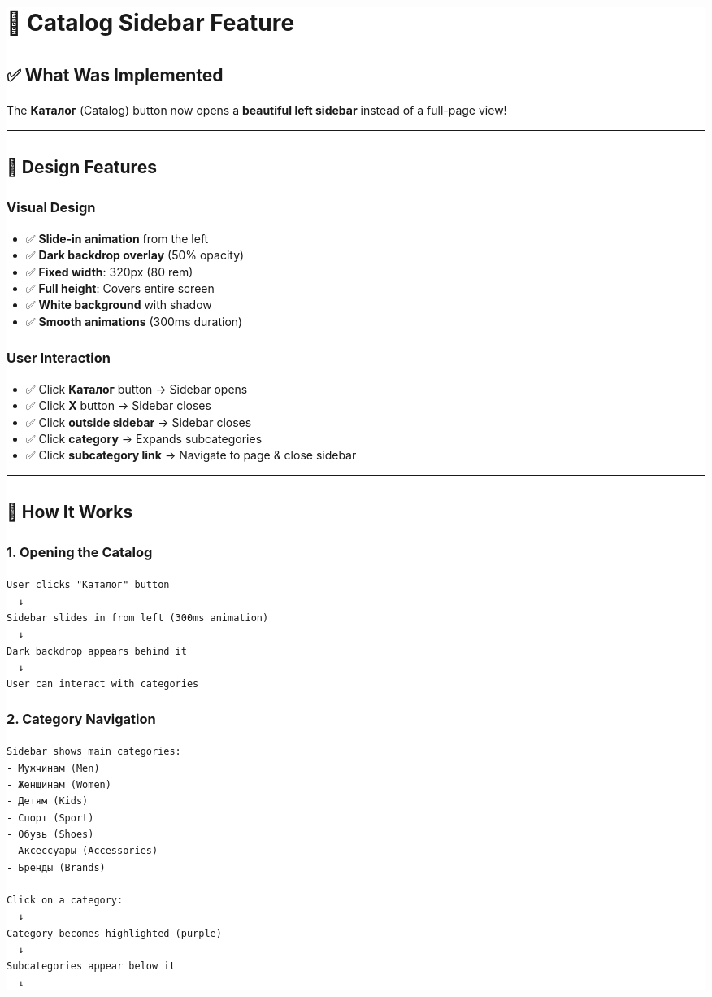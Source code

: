 # 🎯 Catalog Sidebar Feature

## ✅ What Was Implemented

The **Каталог** (Catalog) button now opens a **beautiful left sidebar** instead of a full-page view!

---

## 🎨 Design Features

### Visual Design

- ✅ **Slide-in animation** from the left
- ✅ **Dark backdrop overlay** (50% opacity)
- ✅ **Fixed width**: 320px (80 rem)
- ✅ **Full height**: Covers entire screen
- ✅ **White background** with shadow
- ✅ **Smooth animations** (300ms duration)

### User Interaction

- ✅ Click **Каталог** button → Sidebar opens
- ✅ Click **X** button → Sidebar closes
- ✅ Click **outside sidebar** → Sidebar closes
- ✅ Click **category** → Expands subcategories
- ✅ Click **subcategory link** → Navigate to page & close sidebar

---

## 📱 How It Works

### 1. Opening the Catalog

```
User clicks "Каталог" button
  ↓
Sidebar slides in from left (300ms animation)
  ↓
Dark backdrop appears behind it
  ↓
User can interact with categories
```

### 2. Category Navigation

```
Sidebar shows main categories:
- Мужчинам (Men)
- Женщинам (Women)
- Детям (Kids)
- Спорт (Sport)
- Обувь (Shoes)
- Аксессуары (Accessories)
- Бренды (Brands)

Click on a category:
  ↓
Category becomes highlighted (purple)
  ↓
Subcategories appear below it
  ↓
```
